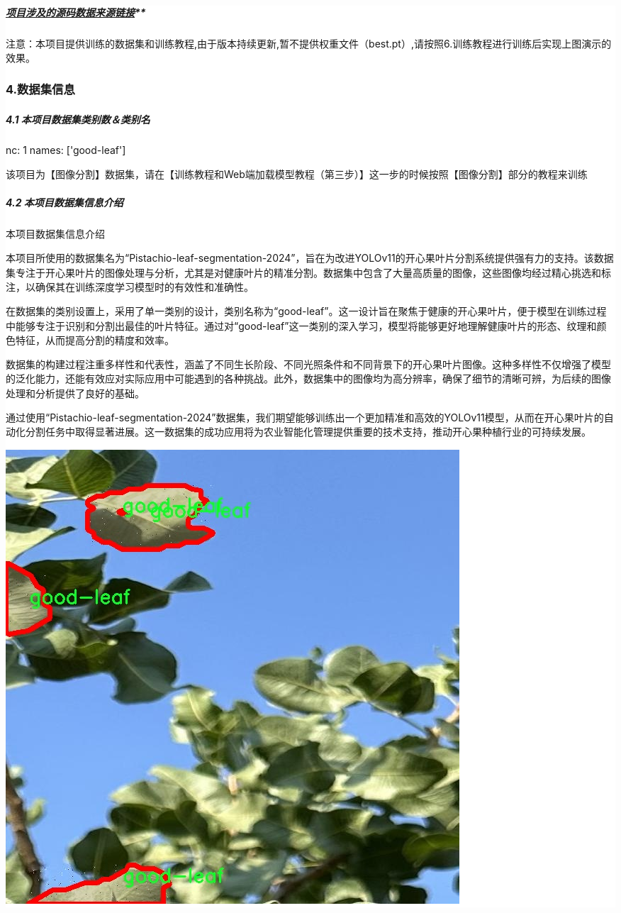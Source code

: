 ##### [项目涉及的源码数据来源链接](https://kdocs.cn/l/cszuIiCKVNis)**

注意：本项目提供训练的数据集和训练教程,由于版本持续更新,暂不提供权重文件（best.pt）,请按照6.训练教程进行训练后实现上图演示的效果。

### 4.数据集信息

##### 4.1 本项目数据集类别数＆类别名

nc: 1
names: ['good-leaf']



该项目为【图像分割】数据集，请在【训练教程和Web端加载模型教程（第三步）】这一步的时候按照【图像分割】部分的教程来训练

##### 4.2 本项目数据集信息介绍

本项目数据集信息介绍

本项目所使用的数据集名为“Pistachio-leaf-segmentation-2024”，旨在为改进YOLOv11的开心果叶片分割系统提供强有力的支持。该数据集专注于开心果叶片的图像处理与分析，尤其是对健康叶片的精准分割。数据集中包含了大量高质量的图像，这些图像均经过精心挑选和标注，以确保其在训练深度学习模型时的有效性和准确性。

在数据集的类别设置上，采用了单一类别的设计，类别名称为“good-leaf”。这一设计旨在聚焦于健康的开心果叶片，便于模型在训练过程中能够专注于识别和分割出最佳的叶片特征。通过对“good-leaf”这一类别的深入学习，模型将能够更好地理解健康叶片的形态、纹理和颜色特征，从而提高分割的精度和效率。

数据集的构建过程注重多样性和代表性，涵盖了不同生长阶段、不同光照条件和不同背景下的开心果叶片图像。这种多样性不仅增强了模型的泛化能力，还能有效应对实际应用中可能遇到的各种挑战。此外，数据集中的图像均为高分辨率，确保了细节的清晰可辨，为后续的图像处理和分析提供了良好的基础。

通过使用“Pistachio-leaf-segmentation-2024”数据集，我们期望能够训练出一个更加精准和高效的YOLOv11模型，从而在开心果叶片的自动化分割任务中取得显著进展。这一数据集的成功应用将为农业智能化管理提供重要的技术支持，推动开心果种植行业的可持续发展。

![4.png](4.png)
